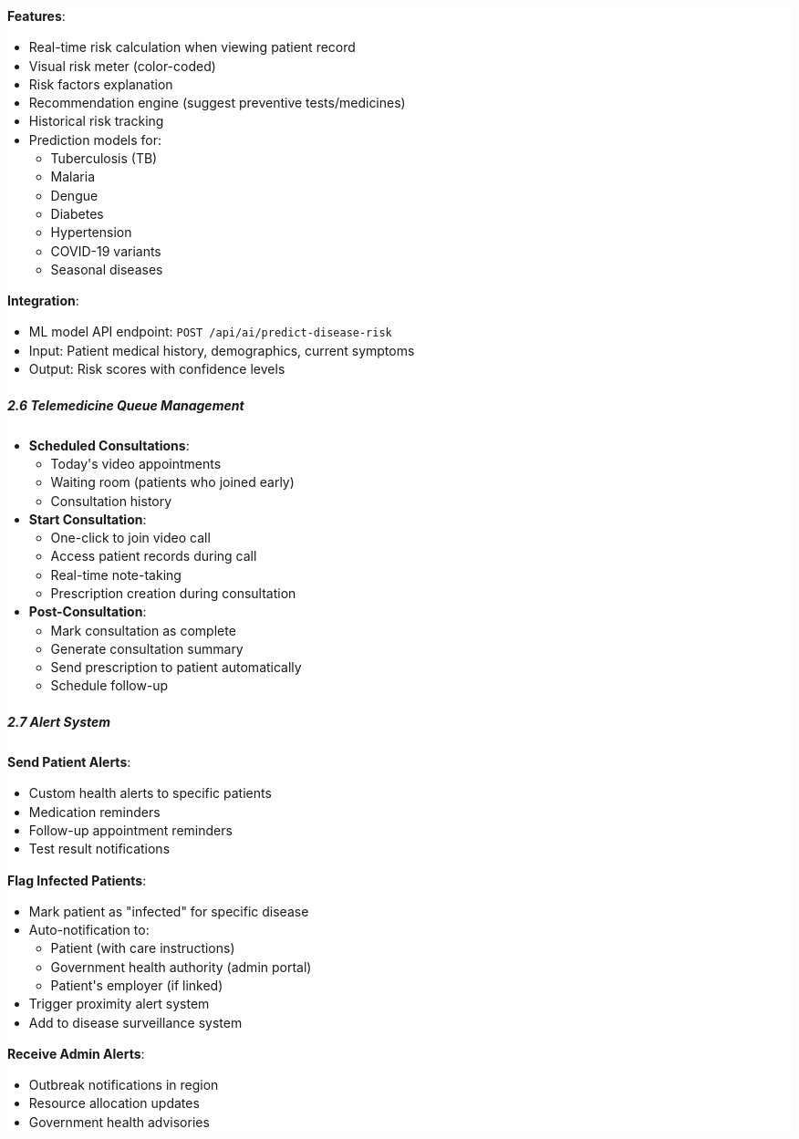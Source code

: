 **Features**:
- Real-time risk calculation when viewing patient record
- Visual risk meter (color-coded)
- Risk factors explanation
- Recommendation engine (suggest preventive tests/medicines)
- Historical risk tracking
- Prediction models for:
  - Tuberculosis (TB)
  - Malaria
  - Dengue
  - Diabetes
  - Hypertension
  - COVID-19 variants
  - Seasonal diseases

**Integration**:
- ML model API endpoint: `POST /api/ai/predict-disease-risk`
- Input: Patient medical history, demographics, current symptoms
- Output: Risk scores with confidence levels

##### 2.6 Telemedicine Queue Management
- **Scheduled Consultations**:
  - Today's video appointments
  - Waiting room (patients who joined early)
  - Consultation history
- **Start Consultation**:
  - One-click to join video call
  - Access patient records during call
  - Real-time note-taking
  - Prescription creation during consultation
- **Post-Consultation**:
  - Mark consultation as complete
  - Generate consultation summary
  - Send prescription to patient automatically
  - Schedule follow-up

##### 2.7 Alert System
**Send Patient Alerts**:
- Custom health alerts to specific patients
- Medication reminders
- Follow-up appointment reminders
- Test result notifications

**Flag Infected Patients**:
- Mark patient as "infected" for specific disease
- Auto-notification to:
  - Patient (with care instructions)
  - Government health authority (admin portal)
  - Patient's employer (if linked)
- Trigger proximity alert system
- Add to disease surveillance system

**Receive Admin Alerts**:
- Outbreak notifications in region
- Resource allocation updates
- Government health advisories
